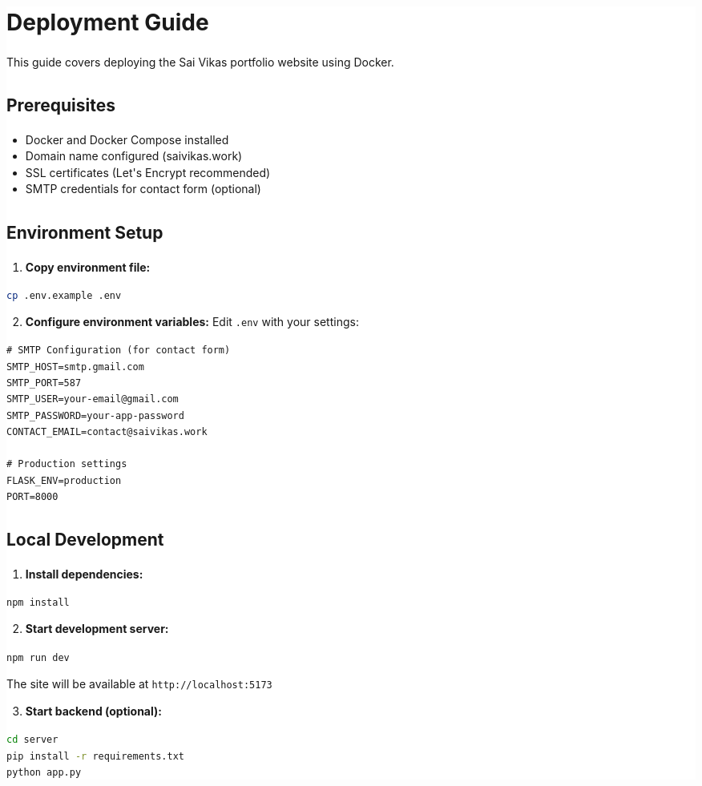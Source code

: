# Deployment Guide

This guide covers deploying the Sai Vikas portfolio website using Docker.

## Prerequisites

- Docker and Docker Compose installed
- Domain name configured (saivikas.work)
- SSL certificates (Let's Encrypt recommended)
- SMTP credentials for contact form (optional)

## Environment Setup

1. **Copy environment file:**
```bash
cp .env.example .env
```

2. **Configure environment variables:**
Edit `.env` with your settings:
```env
# SMTP Configuration (for contact form)
SMTP_HOST=smtp.gmail.com
SMTP_PORT=587
SMTP_USER=your-email@gmail.com
SMTP_PASSWORD=your-app-password
CONTACT_EMAIL=contact@saivikas.work

# Production settings
FLASK_ENV=production
PORT=8000
```

## Local Development

1. **Install dependencies:**
```bash
npm install
```

2. **Start development server:**
```bash
npm run dev
```

The site will be available at `http://localhost:5173`

3. **Start backend (optional):**
```bash
cd server
pip install -r requirements.txt
python app.py
```
